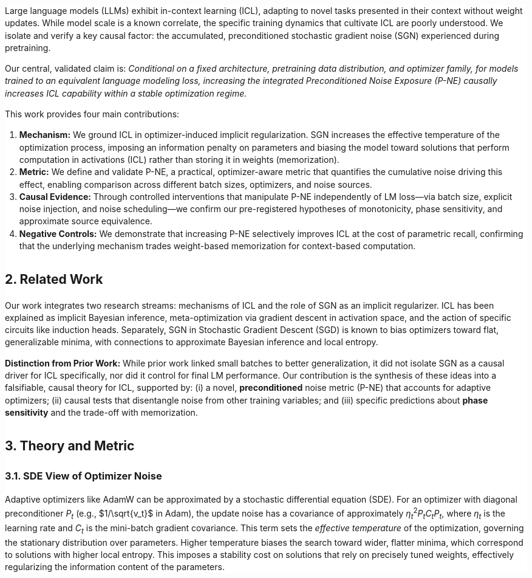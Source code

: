 Large language models (LLMs) exhibit in-context learning (ICL), adapting to novel tasks presented in their context without weight updates. While model scale is a known correlate, the specific training dynamics that cultivate ICL are poorly understood. We isolate and verify a key causal factor: the accumulated, preconditioned stochastic gradient noise (SGN) experienced during pretraining.

Our central, validated claim is:
*Conditional on a fixed architecture, pretraining data distribution, and optimizer family, for models trained to an equivalent language modeling loss, increasing the integrated Preconditioned Noise Exposure (P-NE) causally increases ICL capability within a stable optimization regime.*

This work provides four main contributions:
1.  **Mechanism:** We ground ICL in optimizer-induced implicit regularization. SGN increases the effective temperature of the optimization process, imposing an information penalty on parameters and biasing the model toward solutions that perform computation in activations (ICL) rather than storing it in weights (memorization).
2.  **Metric:** We define and validate P-NE, a practical, optimizer-aware metric that quantifies the cumulative noise driving this effect, enabling comparison across different batch sizes, optimizers, and noise sources.
3.  **Causal Evidence:** Through controlled interventions that manipulate P-NE independently of LM loss—via batch size, explicit noise injection, and noise scheduling—we confirm our pre-registered hypotheses of monotonicity, phase sensitivity, and approximate source equivalence.
4.  **Negative Controls:** We demonstrate that increasing P-NE selectively improves ICL at the cost of parametric recall, confirming that the underlying mechanism trades weight-based memorization for context-based computation.

## 2. Related Work

Our work integrates two research streams: mechanisms of ICL and the role of SGN as an implicit regularizer. ICL has been explained as implicit Bayesian inference, meta-optimization via gradient descent in activation space, and the action of specific circuits like induction heads. Separately, SGN in Stochastic Gradient Descent (SGD) is known to bias optimizers toward flat, generalizable minima, with connections to approximate Bayesian inference and local entropy.

**Distinction from Prior Work:** While prior work linked small batches to better generalization, it did not isolate SGN as a causal driver for ICL specifically, nor did it control for final LM performance. Our contribution is the synthesis of these ideas into a falsifiable, causal theory for ICL, supported by: (i) a novel, **preconditioned** noise metric (P-NE) that accounts for adaptive optimizers; (ii) causal tests that disentangle noise from other training variables; and (iii) specific predictions about **phase sensitivity** and the trade-off with memorization.

## 3. Theory and Metric

### 3.1. SDE View of Optimizer Noise

Adaptive optimizers like AdamW can be approximated by a stochastic differential equation (SDE). For an optimizer with diagonal preconditioner $P_t$ (e.g., $1/\sqrt{v_t}$ in Adam), the update noise has a covariance of approximately $\eta_t^2 P_t C_t P_t$, where $\eta_t$ is the learning rate and $C_t$ is the mini-batch gradient covariance. This term sets the *effective temperature* of the optimization, governing the stationary distribution over parameters. Higher temperature biases the search toward wider, flatter minima, which correspond to solutions with higher local entropy. This imposes a stability cost on solutions that rely on precisely tuned weights, effectively regularizing the information content of the parameters.
